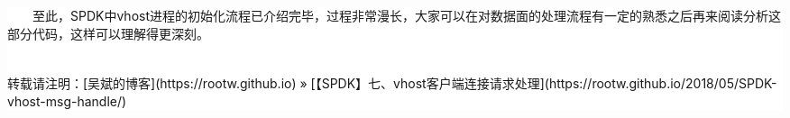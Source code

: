 &emsp;&emsp;至此，SPDK中vhost进程的初始化流程已介绍完毕，过程非常漫长，大家可以在对数据面的处理流程有一定的熟悉之后再来阅读分析这部分代码，这样可以理解得更深刻。

<br>
转载请注明：[吴斌的博客](https://rootw.github.io) » [【SPDK】七、vhost客户端连接请求处理](https://rootw.github.io/2018/05/SPDK-vhost-msg-handle/) 
